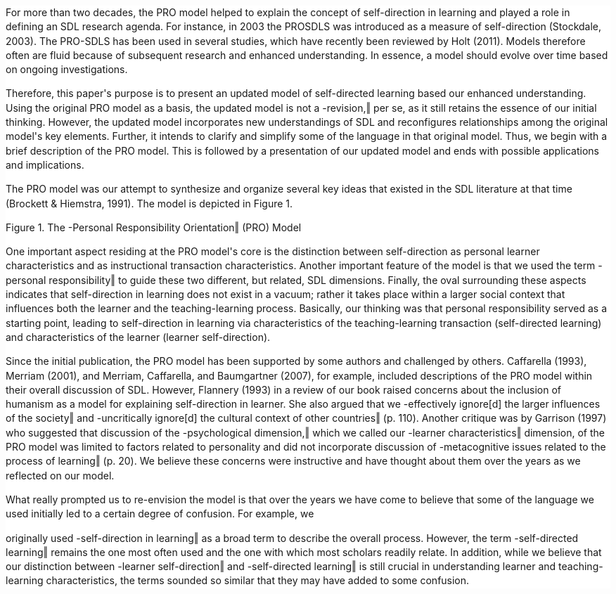 For more than two decades, the PRO model helped to explain the concept of self-direction in learning and played a role in defining an SDL research agenda. For instance, in 2003 the PROSDLS was introduced as a measure of self-direction (Stockdale, 2003). The PRO-SDLS has been used in several studies, which have recently been reviewed by Holt (2011). Models therefore often are fluid because of subsequent research and enhanced understanding. In essence, a model should evolve over time based on ongoing investigations.

Therefore, this paper's purpose is to present an updated model of self-directed learning based our enhanced understanding. Using the original PRO model as a basis, the updated model is not a -revision,‖ per se, as it still retains the essence of our initial thinking. However, the updated model incorporates new understandings of SDL and reconfigures relationships among the original model's key elements. Further, it intends to clarify and simplify some of the language in that original model. Thus, we begin with a brief description of the PRO model. This is followed by a presentation of our updated model and ends with possible applications and implications.

The PRO model was our attempt to synthesize and organize several key ideas that existed in the SDL literature at that time (Brockett &amp; Hiemstra, 1991). The model is depicted in Figure 1.

Figure 1. The -Personal Responsibility Orientation‖ (PRO) Model



One important aspect residing at the PRO model's core is the distinction between self-direction as personal learner characteristics and as instructional transaction characteristics. Another important feature of the model is that we used the term -personal responsibility‖ to guide these two different, but related, SDL dimensions. Finally, the oval surrounding these aspects indicates that self-direction in learning does not exist in a vacuum; rather it takes place within a larger social context that influences both the learner and the teaching-learning process. Basically, our thinking was that personal responsibility served as a starting point, leading to self-direction in learning via characteristics of the teaching-learning transaction (self-directed learning) and characteristics of the learner (learner self-direction).

Since the initial publication, the PRO model has been supported by some authors and challenged by others. Caffarella (1993), Merriam (2001), and Merriam, Caffarella, and Baumgartner (2007), for example, included descriptions of the PRO model within their overall discussion of SDL. However, Flannery (1993) in a review of our book raised concerns about the inclusion of humanism as a model for explaining self-direction in learner. She also argued that we -effectively ignore[d] the larger influences of the society‖ and -uncritically ignore[d] the cultural context of other countries‖ (p. 110). Another critique was by Garrison (1997) who suggested that discussion of the -psychological dimension,‖ which we called our -learner characteristics‖ dimension, of the PRO model was limited to factors related to personality and did not incorporate discussion of -metacognitive issues related to the process of learning‖ (p. 20). We believe these concerns were instructive and have thought about them over the years as we reflected on our model.

What really prompted us to re-envision the model is that over the years we have come to believe that some of the language we used initially led to a certain degree of confusion. For example, we

originally used -self-direction in learning‖ as a broad term to describe the overall process. However, the term -self-directed learning‖ remains the one most often used and the one with which most scholars readily relate. In addition, while we believe that our distinction between -learner self-direction‖ and -self-directed learning‖ is still crucial in understanding learner and teaching-learning characteristics, the terms sounded so similar that they may have added to some confusion.
